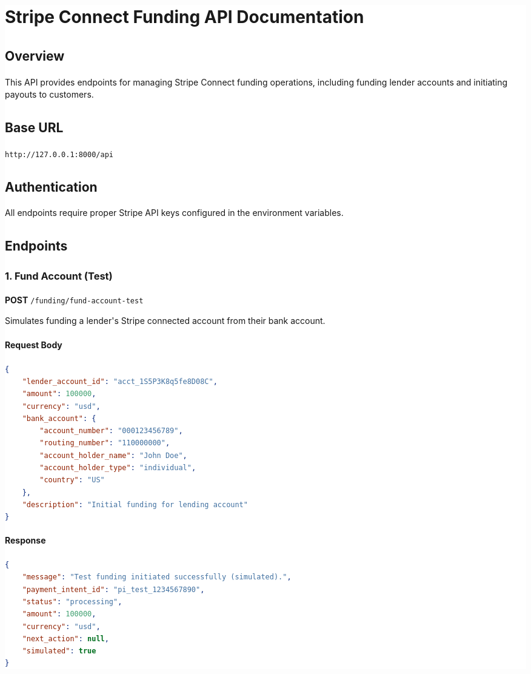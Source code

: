 # Stripe Connect Funding API Documentation

## Overview
This API provides endpoints for managing Stripe Connect funding operations, including funding lender accounts and initiating payouts to customers.

## Base URL
```
http://127.0.0.1:8000/api
```

## Authentication
All endpoints require proper Stripe API keys configured in the environment variables.

## Endpoints

### 1. Fund Account (Test)
**POST** `/funding/fund-account-test`

Simulates funding a lender's Stripe connected account from their bank account.

#### Request Body
```json
{
    "lender_account_id": "acct_1S5P3K8q5fe8D08C",
    "amount": 100000,
    "currency": "usd",
    "bank_account": {
        "account_number": "000123456789",
        "routing_number": "110000000",
        "account_holder_name": "John Doe",
        "account_holder_type": "individual",
        "country": "US"
    },
    "description": "Initial funding for lending account"
}
```

#### Response
```json
{
    "message": "Test funding initiated successfully (simulated).",
    "payment_intent_id": "pi_test_1234567890",
    "status": "processing",
    "amount": 100000,
    "currency": "usd",
    "next_action": null,
    "simulated": true
}
```
